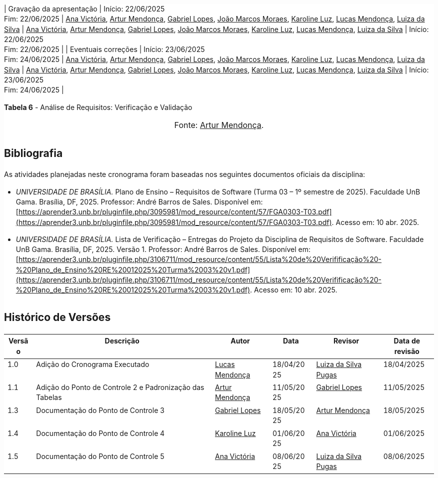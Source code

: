| Gravação da apresentação | Início: 22/06/2025  <br>Fim: 22/06/2025 | [Ana Victória](https://github.com/navicg), [Artur Mendonça](https://github.com/ArtyMend07), [Gabriel Lopes](https://github.com/BrzGab), [João Marcos Moraes](https://github.com/JJOAOMARCOSS), [Karoline Luz](https://github.com/KarolineLuz), [Lucas Mendonça](https://github.com/lucasarruda9), [Luiza da Silva](https://github.com/Luizaxx) | [Ana Victória](https://github.com/navicg), [Artur Mendonça](https://github.com/ArtyMend07), [Gabriel Lopes](https://github.com/BrzGab), [João Marcos Moraes](https://github.com/JJOAOMARCOSS), [Karoline Luz](https://github.com/KarolineLuz), [Lucas Mendonça](https://github.com/lucasarruda9), [Luiza da Silva](https://github.com/Luizaxx) | Início: 22/06/2025  <br>Fim: 22/06/2025 |
| Eventuais correções | Início: 23/06/2025  <br>Fim: 24/06/2025 | [Ana Victória](https://github.com/navicg), [Artur Mendonça](https://github.com/ArtyMend07), [Gabriel Lopes](https://github.com/BrzGab), [João Marcos Moraes](https://github.com/JJOAOMARCOSS), [Karoline Luz](https://github.com/KarolineLuz), [Lucas Mendonça](https://github.com/lucasarruda9), [Luiza da Silva](https://github.com/Luizaxx) | [Ana Victória](https://github.com/navicg), [Artur Mendonça](https://github.com/ArtyMend07), [Gabriel Lopes](https://github.com/BrzGab), [João Marcos Moraes](https://github.com/JJOAOMARCOSS), [Karoline Luz](https://github.com/KarolineLuz), [Lucas Mendonça](https://github.com/lucasarruda9), [Luiza da Silva](https://github.com/Luizaxx) | Início: 23/06/2025  <br>Fim: 24/06/2025 |

**Tabela 6** - Análise de Requisitos: Verificação e Validação

<font size="3"><p style="text-align: center">Fonte: [Artur Mendonça](https://github.com/ArtyMend07).</p></font>

## Bibliografia

As atividades planejadas neste cronograma foram baseadas nos seguintes documentos oficiais da disciplina:

- *UNIVERSIDADE DE BRASÍLIA.* Plano de Ensino – Requisitos de Software (Turma 03 – 1º semestre de 2025). Faculdade UnB Gama. Brasília, DF, 2025. Professor: André Barros de Sales. Disponível em: [https://aprender3.unb.br/pluginfile.php/3095981/mod_resource/content/57/FGA0303-T03.pdf](https://aprender3.unb.br/pluginfile.php/3095981/mod_resource/content/57/FGA0303-T03.pdf). Acesso em: 10 abr. 2025.

- *UNIVERSIDADE DE BRASÍLIA.* Lista de Verificação – Entregas do Projeto da Disciplina de Requisitos de Software. Faculdade UnB Gama. Brasília, DF, 2025. Versão 1. Professor: André Barros de Sales. Disponível em: [https://aprender3.unb.br/pluginfile.php/3106711/mod_resource/content/55/Lista%20de%20Verifificação%20-%20Plano_de_Ensino%20RE%20012025%20Turma%2003%20v1.pdf](https://aprender3.unb.br/pluginfile.php/3106711/mod_resource/content/55/Lista%20de%20Verifificação%20-%20Plano_de_Ensino%20RE%20012025%20Turma%2003%20v1.pdf). Acesso em: 10 abr. 2025.

## Histórico de Versões

| Versão | Descrição                                                      | Autor           | Data       | Revisor         | Data de revisão |
|--------|----------------------------------------------------------------|------------------|------------|------------------|------------------|
| 1.0    | Adição do Cronograma Executado                                       | [Lucas Mendonça](https://github.com/lucasarruda9)      | 18/04/2025 |        [Luiza da Silva Pugas](https://github.com/Luizaxx)        | 18/04/2025                |
| 1.1    | Adição do Ponto de Controle 2 e Padronização das Tabelas                                      | [Artur Mendonça](https://github.com/ArtyMend07)      | 11/05/2025 |        [Gabriel Lopes](https://github.com/BrzGab)        | 11/05/2025                |
| 1.3    | Documentação do Ponto de Controle 3                                    |   [Gabriel Lopes](https://github.com/BrzGab)    | 18/05/2025 |   [Artur Mendonça](https://github.com/ArtyMend07)     | 18/05/2025                |
| 1.4    | Documentação do Ponto de Controle 4                                    |   [Karoline Luz](https://github.com/KarolineLuz)  | 01/06/2025 |  [Ana Victória](https://github.com/navicg)   | 01/06/2025                |
| 1.5    | Documentação do Ponto de Controle 5                                    |   [Ana Victória](https://github.com/navicg)  | 08/06/2025 | [Luiza da Silva Pugas](https://github.com/Luizaxx)  | 08/06/2025                |